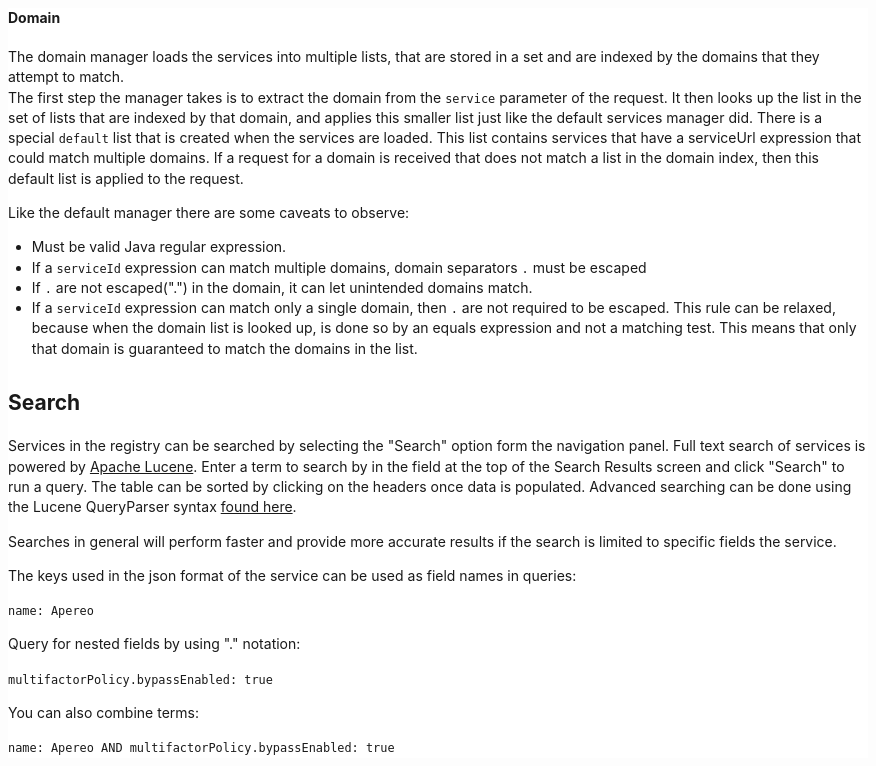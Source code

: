 #### Domain

The domain manager loads the services into multiple lists, that are stored in a set and are indexed by the domains that they attempt to match.  
The first step the manager takes is to extract the domain from the `service` parameter of the request. 
It then looks up the list in the set of lists that are indexed by that domain, and applies this smaller list just like the default services manager did.
There is a special `default` list that is created when the services are loaded. This list contains services that have a serviceUrl 
expression that could match multiple domains.  If a request for a domain is received that does not match a list in the domain index, 
then this default list is applied to the request.

Like the default manager there are some caveats to observe:

- Must be valid Java regular expression.
- If a `serviceId` expression can match multiple domains, domain separators `.` must be escaped
- If `.` are not escaped("\.") in the domain, it can let unintended domains match.
- If a `serviceId` expression can match only a single domain, then `.` are not required to be escaped. This rule can be relaxed, 
because when the domain list is looked up, is done so by an equals expression and not a matching test. This means that only that domain 
is guaranteed to match the domains in the list.

## Search

Services in the registry can be searched by selecting the "Search" option form the navigation panel. Full text search of services is powered by
[Apache Lucene](http://lucene.apache.org).  Enter a term to search by in the field at the top of the Search Results screen and click "Search" to 
run a query.  The table can be sorted by clicking on the headers once data is populated.  Advanced searching can be done using the Lucene QueryParser syntax 
[found here](http://lucene.apache.org/core/7_5_0/queryparser/org/apache/lucene/queryparser/classic/package-summary.html#package.description).

Searches in general will perform faster and provide more accurate results if the search is limited to specific fields the service.

The keys used in the json format of the service can be used as field names in queries:

```text
name: Apereo
```
Query for nested fields by using "." notation:

```text
multifactorPolicy.bypassEnabled: true
```

You can also combine terms:

```text
name: Apereo AND multifactorPolicy.bypassEnabled: true
```
 